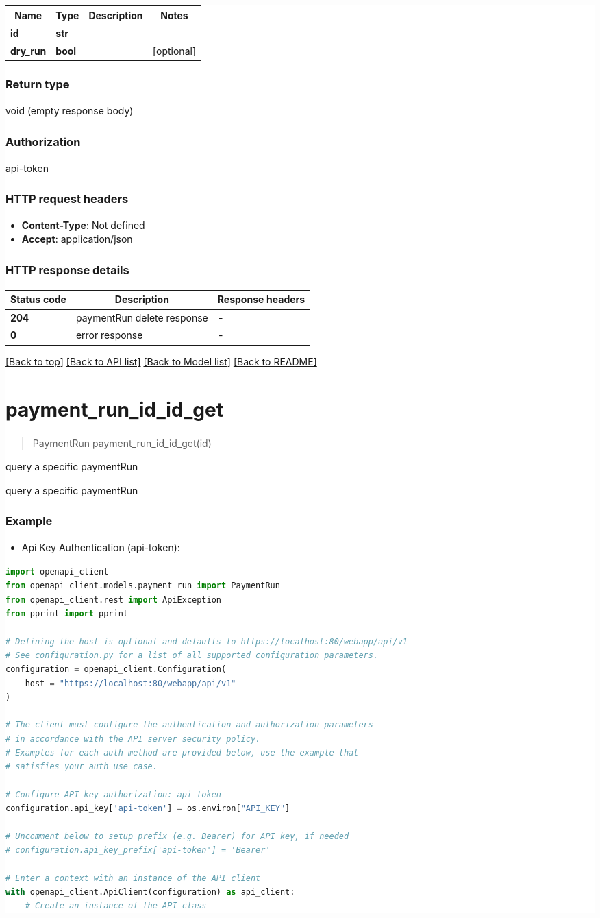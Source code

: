 
Name | Type | Description  | Notes
------------- | ------------- | ------------- | -------------
 **id** | **str**|  | 
 **dry_run** | **bool**|  | [optional] 

### Return type

void (empty response body)

### Authorization

[api-token](../README.md#api-token)

### HTTP request headers

 - **Content-Type**: Not defined
 - **Accept**: application/json

### HTTP response details

| Status code | Description | Response headers |
|-------------|-------------|------------------|
**204** | paymentRun delete response |  -  |
**0** | error response |  -  |

[[Back to top]](#) [[Back to API list]](../README.md#documentation-for-api-endpoints) [[Back to Model list]](../README.md#documentation-for-models) [[Back to README]](../README.md)

# **payment_run_id_id_get**
> PaymentRun payment_run_id_id_get(id)

query a specific paymentRun

query a specific paymentRun

### Example

* Api Key Authentication (api-token):

```python
import openapi_client
from openapi_client.models.payment_run import PaymentRun
from openapi_client.rest import ApiException
from pprint import pprint

# Defining the host is optional and defaults to https://localhost:80/webapp/api/v1
# See configuration.py for a list of all supported configuration parameters.
configuration = openapi_client.Configuration(
    host = "https://localhost:80/webapp/api/v1"
)

# The client must configure the authentication and authorization parameters
# in accordance with the API server security policy.
# Examples for each auth method are provided below, use the example that
# satisfies your auth use case.

# Configure API key authorization: api-token
configuration.api_key['api-token'] = os.environ["API_KEY"]

# Uncomment below to setup prefix (e.g. Bearer) for API key, if needed
# configuration.api_key_prefix['api-token'] = 'Bearer'

# Enter a context with an instance of the API client
with openapi_client.ApiClient(configuration) as api_client:
    # Create an instance of the API class
```
